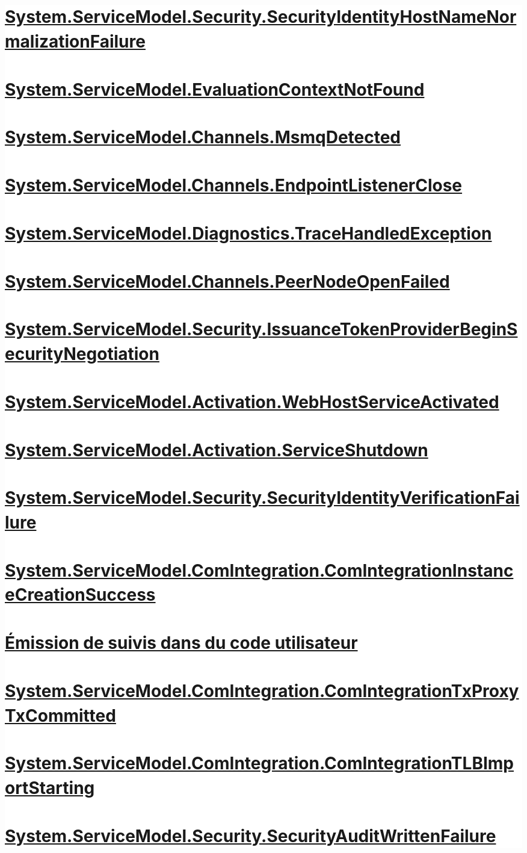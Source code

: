 # [System.ServiceModel.Security.SecurityIdentityHostNameNormalizationFailure](system-servicemodel-security-securityidentityhostnamenormalizationfailure.md)
# [System.ServiceModel.EvaluationContextNotFound](system-servicemodel-evaluationcontextnotfound.md)
# [System.ServiceModel.Channels.MsmqDetected](system-servicemodel-channels-msmqdetected.md)
# [System.ServiceModel.Channels.EndpointListenerClose](system-servicemodel-channels-endpointlistenerclose.md)
# [System.ServiceModel.Diagnostics.TraceHandledException](system-servicemodel-diagnostics-tracehandledexception.md)
# [System.ServiceModel.Channels.PeerNodeOpenFailed](system-servicemodel-channels-peernodeopenfailed.md)
# [System.ServiceModel.Security.IssuanceTokenProviderBeginSecurityNegotiation](system-servicemodel-security-issuancetokenproviderbeginsecuritynegotiation.md)
# [System.ServiceModel.Activation.WebHostServiceActivated](system-servicemodel-activation-webhostserviceactivated.md)
# [System.ServiceModel.Activation.ServiceShutdown](system-servicemodel-activation-serviceshutdown.md)
# [System.ServiceModel.Security.SecurityIdentityVerificationFailure](system-servicemodel-security-securityidentityverificationfailure.md)
# [System.ServiceModel.ComIntegration.ComIntegrationInstanceCreationSuccess](system-servicemodel-comintegration-comintegrationinstancecreationsuccess.md)
# [Émission de suivis dans du code utilisateur](emitting-user-code-traces.md)
# [System.ServiceModel.ComIntegration.ComIntegrationTxProxyTxCommitted](system-servicemodel-comintegration-comintegrationtxproxytxcommitted.md)
# [System.ServiceModel.ComIntegration.ComIntegrationTLBImportStarting](system-servicemodel-comintegration-comintegrationtlbimportstarting.md)
# [System.ServiceModel.Security.SecurityAuditWrittenFailure](system-servicemodel-security-securityauditwrittenfailure.md)